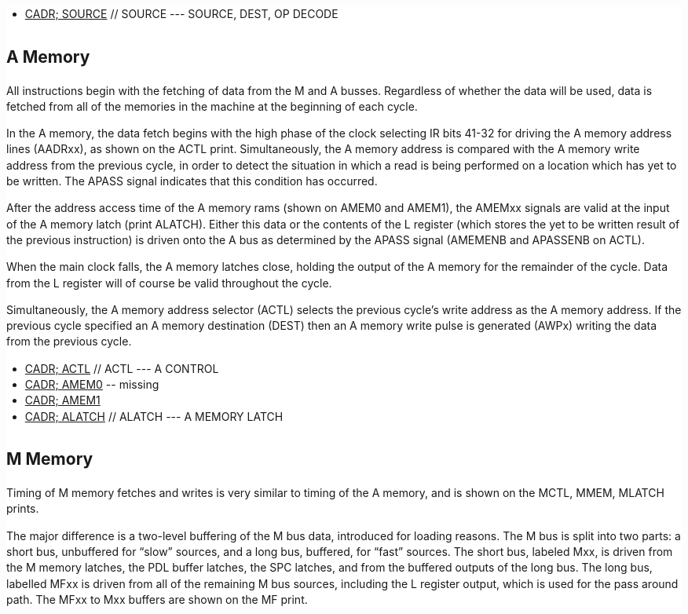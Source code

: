   - [CADR; SOURCE](http://tumbleweed.nu/lm-3/schematics/cadr/source.png) // SOURCE --- SOURCE, DEST, OP DECODE

## A Memory

All instructions begin with the fetching of data from the M and A
busses.  Regardless of whether the data will be used, data is fetched
from all of the memories in the machine at the beginning of each
cycle.

In the A memory, the data fetch begins with the high phase of the
clock selecting IR bits 41-32 for driving the A memory address lines
(AADRxx), as shown on the ACTL print.  Simultaneously, the A memory
address is compared with the A memory write address from the previous
cycle, in order to detect the situation in which a read is being
performed on a location which has yet to be written.  The APASS signal
indicates that this condition has occurred.

After the address access time of the A memory rams (shown on AMEM0 and
AMEM1), the AMEMxx signals are valid at the input of the A memory
latch (print ALATCH).  Either this data or the contents of the L
register (which stores the yet to be written result of the previous
instruction) is driven onto the A bus as determined by the APASS
signal (AMEMENB and APASSENB on ACTL).

When the main clock falls, the A memory latches close, holding the
output of the A memory for the remainder of the cycle.  Data from the
L register will of course be valid throughout the cycle.

Simultaneously, the A memory address selector (ACTL) selects the
previous cycle’s write address as the A memory address.  If the
previous cycle specified an A memory destination (DEST) then an A
memory write pulse is generated (AWPx) writing the data from the
previous cycle.

  - [CADR; ACTL](http://tumbleweed.nu/lm-3/schematics/cadr/actl.png) // ACTL --- A CONTROL
  - [CADR; AMEM0](http://tumbleweed.nu/lm-3/schematics/cadr/amem0.png) -- missing
  - [CADR; AMEM1](http://tumbleweed.nu/lm-3/schematics/cadr/amem1.png)
  - [CADR; ALATCH](http://tumbleweed.nu/lm-3/schematics/cadr/alatch.png) // ALATCH --- A MEMORY LATCH

## M Memory

Timing of M memory fetches and writes is very similar to timing of the
A memory, and is shown on the MCTL, MMEM, MLATCH prints.

The major difference is a two-level buffering of the M bus data,
introduced for loading reasons.  The M bus is split into two parts: a
short bus, unbuffered for “slow” sources, and a long bus, buffered,
for “fast” sources.  The short bus, labeled Mxx, is driven from the M
memory latches, the PDL buffer latches, the SPC latches, and from the
buffered outputs of the long bus.  The long bus, labelled MFxx is
driven from all of the remaining M bus sources, including the L
register output, which is used for the pass around path.  The MFxx to
Mxx buffers are shown on the MF print.
